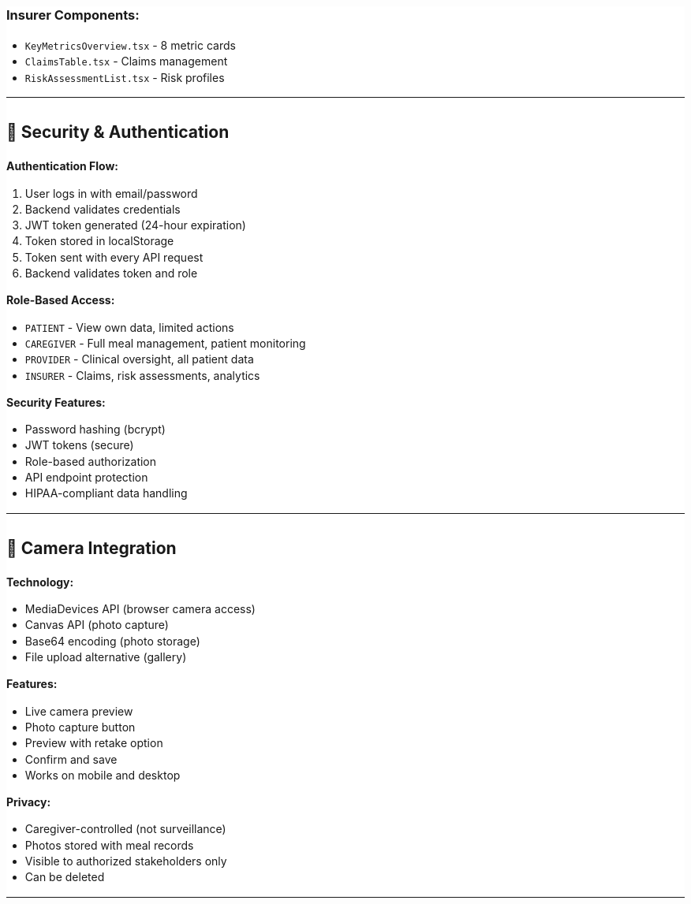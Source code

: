 ### **Insurer Components:**
- `KeyMetricsOverview.tsx` - 8 metric cards
- `ClaimsTable.tsx` - Claims management
- `RiskAssessmentList.tsx` - Risk profiles

---

## 🔐 Security & Authentication

**Authentication Flow:**
1. User logs in with email/password
2. Backend validates credentials
3. JWT token generated (24-hour expiration)
4. Token stored in localStorage
5. Token sent with every API request
6. Backend validates token and role

**Role-Based Access:**
- `PATIENT` - View own data, limited actions
- `CAREGIVER` - Full meal management, patient monitoring
- `PROVIDER` - Clinical oversight, all patient data
- `INSURER` - Claims, risk assessments, analytics

**Security Features:**
- Password hashing (bcrypt)
- JWT tokens (secure)
- Role-based authorization
- API endpoint protection
- HIPAA-compliant data handling

---

## 📸 Camera Integration

**Technology:**
- MediaDevices API (browser camera access)
- Canvas API (photo capture)
- Base64 encoding (photo storage)
- File upload alternative (gallery)

**Features:**
- Live camera preview
- Photo capture button
- Preview with retake option
- Confirm and save
- Works on mobile and desktop

**Privacy:**
- Caregiver-controlled (not surveillance)
- Photos stored with meal records
- Visible to authorized stakeholders only
- Can be deleted

---